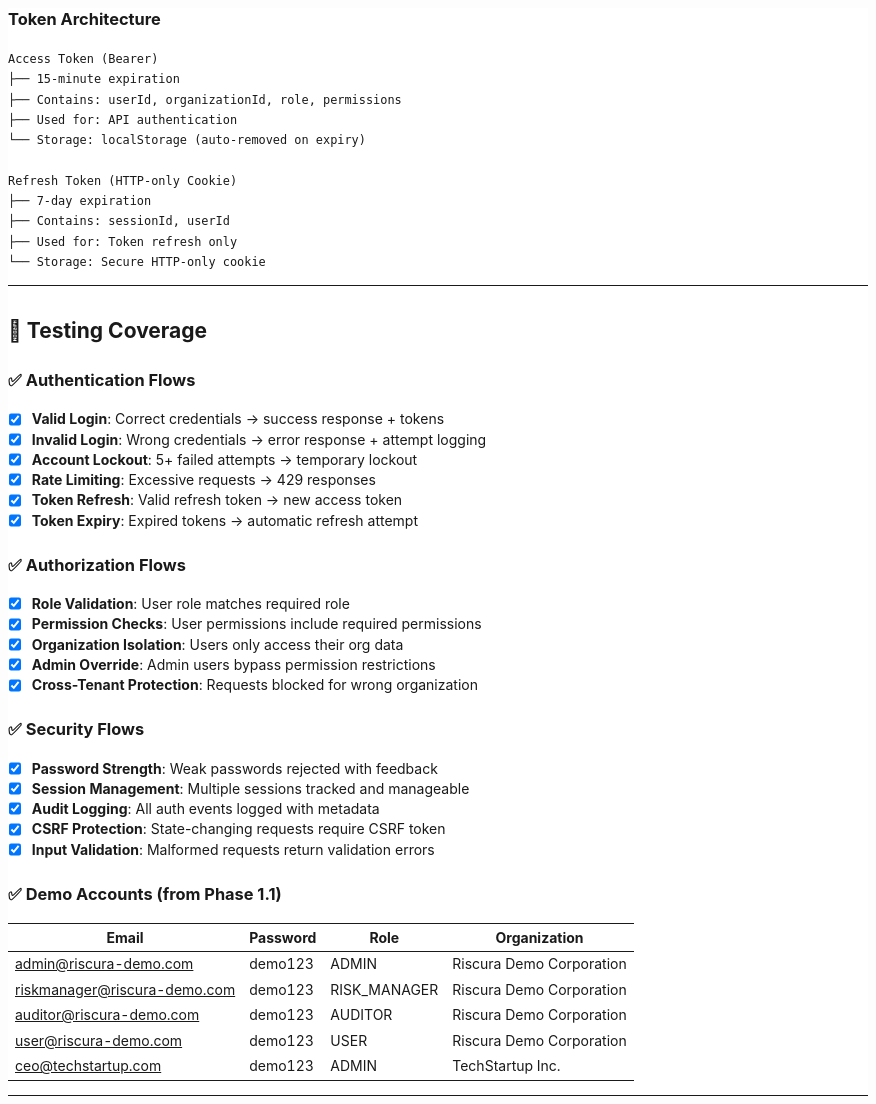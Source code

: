 ### Token Architecture
```
Access Token (Bearer)
├── 15-minute expiration
├── Contains: userId, organizationId, role, permissions
├── Used for: API authentication
└── Storage: localStorage (auto-removed on expiry)

Refresh Token (HTTP-only Cookie)
├── 7-day expiration
├── Contains: sessionId, userId
├── Used for: Token refresh only
└── Storage: Secure HTTP-only cookie
```

---

## 🧪 Testing Coverage

### ✅ Authentication Flows
- [x] **Valid Login**: Correct credentials → success response + tokens
- [x] **Invalid Login**: Wrong credentials → error response + attempt logging
- [x] **Account Lockout**: 5+ failed attempts → temporary lockout
- [x] **Rate Limiting**: Excessive requests → 429 responses
- [x] **Token Refresh**: Valid refresh token → new access token
- [x] **Token Expiry**: Expired tokens → automatic refresh attempt

### ✅ Authorization Flows
- [x] **Role Validation**: User role matches required role
- [x] **Permission Checks**: User permissions include required permissions
- [x] **Organization Isolation**: Users only access their org data
- [x] **Admin Override**: Admin users bypass permission restrictions
- [x] **Cross-Tenant Protection**: Requests blocked for wrong organization

### ✅ Security Flows
- [x] **Password Strength**: Weak passwords rejected with feedback
- [x] **Session Management**: Multiple sessions tracked and manageable
- [x] **Audit Logging**: All auth events logged with metadata
- [x] **CSRF Protection**: State-changing requests require CSRF token
- [x] **Input Validation**: Malformed requests return validation errors

### ✅ Demo Accounts (from Phase 1.1)
| Email | Password | Role | Organization |
|-------|----------|------|--------------|
| admin@riscura-demo.com | demo123 | ADMIN | Riscura Demo Corporation |
| riskmanager@riscura-demo.com | demo123 | RISK_MANAGER | Riscura Demo Corporation |
| auditor@riscura-demo.com | demo123 | AUDITOR | Riscura Demo Corporation |
| user@riscura-demo.com | demo123 | USER | Riscura Demo Corporation |
| ceo@techstartup.com | demo123 | ADMIN | TechStartup Inc. |

---